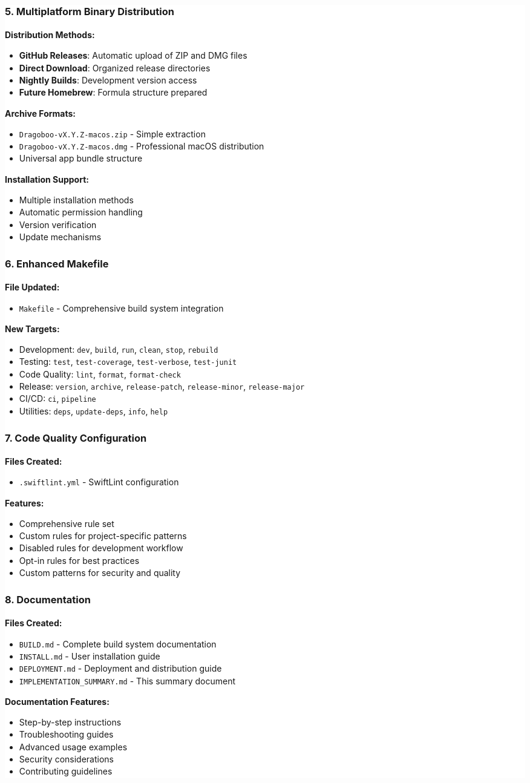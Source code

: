 ### 5. Multiplatform Binary Distribution

**Distribution Methods:**
- **GitHub Releases**: Automatic upload of ZIP and DMG files
- **Direct Download**: Organized release directories
- **Nightly Builds**: Development version access
- **Future Homebrew**: Formula structure prepared

**Archive Formats:**
- `Dragoboo-vX.Y.Z-macos.zip` - Simple extraction
- `Dragoboo-vX.Y.Z-macos.dmg` - Professional macOS distribution
- Universal app bundle structure

**Installation Support:**
- Multiple installation methods
- Automatic permission handling
- Version verification
- Update mechanisms

### 6. Enhanced Makefile

**File Updated:**
- `Makefile` - Comprehensive build system integration

**New Targets:**
- Development: `dev`, `build`, `run`, `clean`, `stop`, `rebuild`
- Testing: `test`, `test-coverage`, `test-verbose`, `test-junit`
- Code Quality: `lint`, `format`, `format-check`
- Release: `version`, `archive`, `release-patch`, `release-minor`, `release-major`
- CI/CD: `ci`, `pipeline`
- Utilities: `deps`, `update-deps`, `info`, `help`

### 7. Code Quality Configuration

**Files Created:**
- `.swiftlint.yml` - SwiftLint configuration

**Features:**
- Comprehensive rule set
- Custom rules for project-specific patterns
- Disabled rules for development workflow
- Opt-in rules for best practices
- Custom patterns for security and quality

### 8. Documentation

**Files Created:**
- `BUILD.md` - Complete build system documentation
- `INSTALL.md` - User installation guide
- `DEPLOYMENT.md` - Deployment and distribution guide
- `IMPLEMENTATION_SUMMARY.md` - This summary document

**Documentation Features:**
- Step-by-step instructions
- Troubleshooting guides
- Advanced usage examples
- Security considerations
- Contributing guidelines
